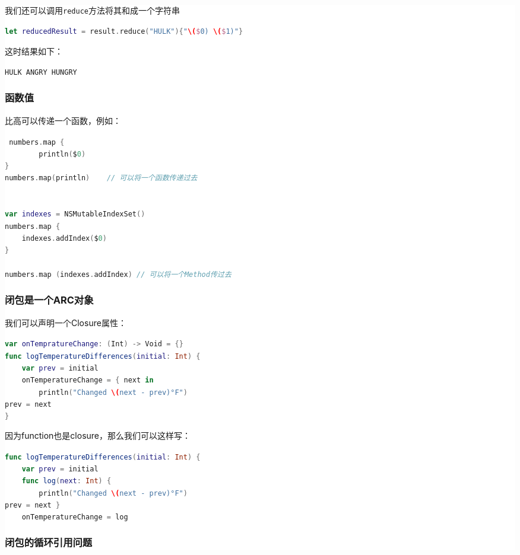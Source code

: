 我们还可以调用`reduce`方法将其和成一个字符串
```Swift
let reducedResult = result.reduce("HULK"){"\($0) \($1)"}
```   

这时结果如下：
```Swift
HULK ANGRY HUNGRY
```  

### 函数值

比高可以传递一个函数，例如：

```Swift
 numbers.map {
        println($0)
} 
numbers.map(println)    // 可以将一个函数传递过去


var indexes = NSMutableIndexSet()
numbers.map {
    indexes.addIndex($0)
} 

numbers.map (indexes.addIndex) // 可以将一个Method传过去
```  

### 闭包是一个ARC对象

我们可以声明一个Closure属性：

```Swift
var onTempratureChange: (Int) -> Void = {}
func logTemperatureDifferences(initial: Int) {
    var prev = initial
    onTemperatureChange = { next in
        println("Changed \(next - prev)°F")
prev = next 
} 
```  

因为function也是closure，那么我们可以这样写：

```Swift
func logTemperatureDifferences(initial: Int) {
    var prev = initial
    func log(next: Int) {
        println("Changed \(next - prev)°F")
prev = next } 
    onTemperatureChange = log
```  

### 闭包的循环引用问题
